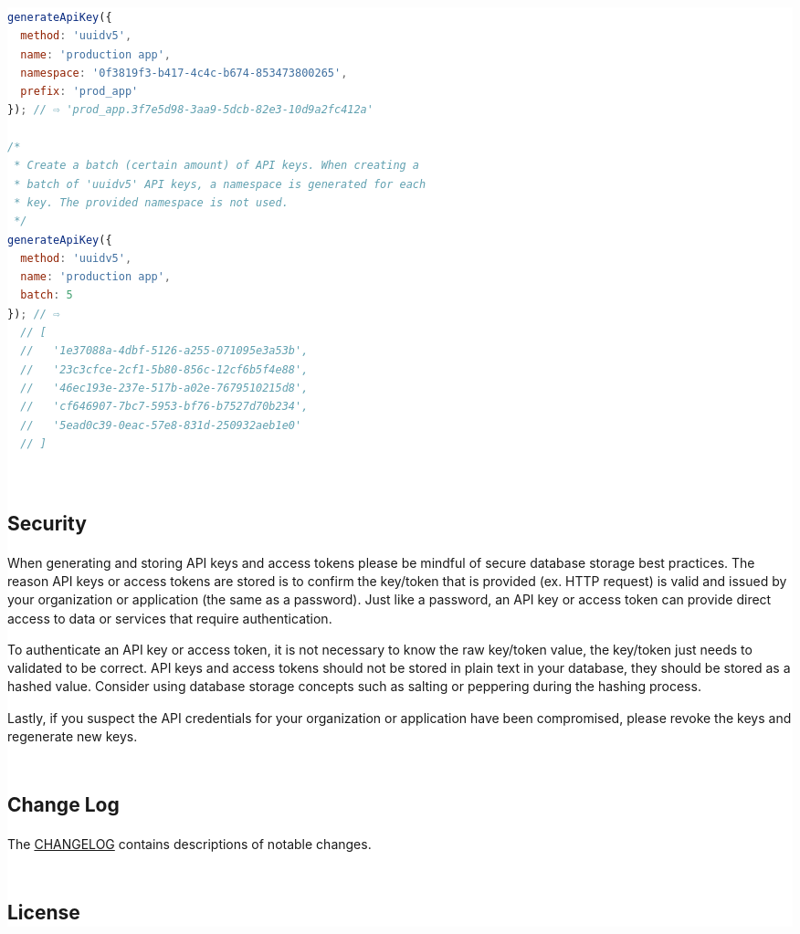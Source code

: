 ```javascript
generateApiKey({
  method: 'uuidv5',
  name: 'production app',
  namespace: '0f3819f3-b417-4c4c-b674-853473800265',
  prefix: 'prod_app'
}); // ⇨ 'prod_app.3f7e5d98-3aa9-5dcb-82e3-10d9a2fc412a'

/* 
 * Create a batch (certain amount) of API keys. When creating a
 * batch of 'uuidv5' API keys, a namespace is generated for each
 * key. The provided namespace is not used.
 */
generateApiKey({
  method: 'uuidv5',
  name: 'production app',
  batch: 5
}); // ⇨ 
  // [
  //   '1e37088a-4dbf-5126-a255-071095e3a53b',
  //   '23c3cfce-2cf1-5b80-856c-12cf6b5f4e88',
  //   '46ec193e-237e-517b-a02e-7679510215d8',
  //   'cf646907-7bc7-5953-bf76-b7527d70b234',
  //   '5ead0c39-0eac-57e8-831d-250932aeb1e0'
  // ]
```
<br />

## Security  

When generating and storing API keys and access tokens please be mindful of secure 
database storage best practices. The reason API keys or access tokens are stored is to 
confirm the key/token that is provided (ex. HTTP request) is valid and issued by your 
organization or application (the same as a password). Just like a password, an API key 
or access token can provide direct access to data or services that require authentication.

To authenticate an API key or access token, it is not necessary to know the raw 
key/token value, the key/token just needs to validated to be correct. API keys and 
access tokens should not be stored in plain text in your database, they should be 
stored as a hashed value. Consider using database storage concepts such as salting 
or peppering during the hashing process. 

Lastly, if you suspect the API credentials for your organization or application have 
been compromised, please revoke the keys and regenerate new keys.  
<br />

## Change Log

The [CHANGELOG](./CHANGELOG.md) contains descriptions of notable changes.  
<br />

## License
